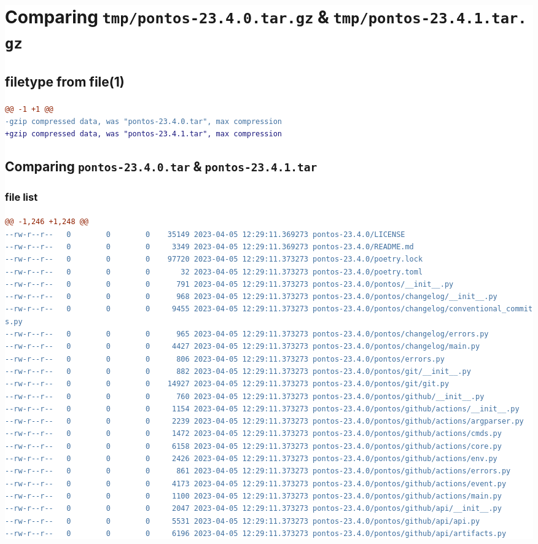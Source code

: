 # Comparing `tmp/pontos-23.4.0.tar.gz` & `tmp/pontos-23.4.1.tar.gz`

## filetype from file(1)

```diff
@@ -1 +1 @@
-gzip compressed data, was "pontos-23.4.0.tar", max compression
+gzip compressed data, was "pontos-23.4.1.tar", max compression
```

## Comparing `pontos-23.4.0.tar` & `pontos-23.4.1.tar`

### file list

```diff
@@ -1,246 +1,248 @@
--rw-r--r--   0        0        0    35149 2023-04-05 12:29:11.369273 pontos-23.4.0/LICENSE
--rw-r--r--   0        0        0     3349 2023-04-05 12:29:11.369273 pontos-23.4.0/README.md
--rw-r--r--   0        0        0    97720 2023-04-05 12:29:11.373273 pontos-23.4.0/poetry.lock
--rw-r--r--   0        0        0       32 2023-04-05 12:29:11.373273 pontos-23.4.0/poetry.toml
--rw-r--r--   0        0        0      791 2023-04-05 12:29:11.373273 pontos-23.4.0/pontos/__init__.py
--rw-r--r--   0        0        0      968 2023-04-05 12:29:11.373273 pontos-23.4.0/pontos/changelog/__init__.py
--rw-r--r--   0        0        0     9455 2023-04-05 12:29:11.373273 pontos-23.4.0/pontos/changelog/conventional_commits.py
--rw-r--r--   0        0        0      965 2023-04-05 12:29:11.373273 pontos-23.4.0/pontos/changelog/errors.py
--rw-r--r--   0        0        0     4427 2023-04-05 12:29:11.373273 pontos-23.4.0/pontos/changelog/main.py
--rw-r--r--   0        0        0      806 2023-04-05 12:29:11.373273 pontos-23.4.0/pontos/errors.py
--rw-r--r--   0        0        0      882 2023-04-05 12:29:11.373273 pontos-23.4.0/pontos/git/__init__.py
--rw-r--r--   0        0        0    14927 2023-04-05 12:29:11.373273 pontos-23.4.0/pontos/git/git.py
--rw-r--r--   0        0        0      760 2023-04-05 12:29:11.373273 pontos-23.4.0/pontos/github/__init__.py
--rw-r--r--   0        0        0     1154 2023-04-05 12:29:11.373273 pontos-23.4.0/pontos/github/actions/__init__.py
--rw-r--r--   0        0        0     2239 2023-04-05 12:29:11.373273 pontos-23.4.0/pontos/github/actions/argparser.py
--rw-r--r--   0        0        0     1472 2023-04-05 12:29:11.373273 pontos-23.4.0/pontos/github/actions/cmds.py
--rw-r--r--   0        0        0     6158 2023-04-05 12:29:11.373273 pontos-23.4.0/pontos/github/actions/core.py
--rw-r--r--   0        0        0     2426 2023-04-05 12:29:11.373273 pontos-23.4.0/pontos/github/actions/env.py
--rw-r--r--   0        0        0      861 2023-04-05 12:29:11.373273 pontos-23.4.0/pontos/github/actions/errors.py
--rw-r--r--   0        0        0     4173 2023-04-05 12:29:11.373273 pontos-23.4.0/pontos/github/actions/event.py
--rw-r--r--   0        0        0     1100 2023-04-05 12:29:11.373273 pontos-23.4.0/pontos/github/actions/main.py
--rw-r--r--   0        0        0     2047 2023-04-05 12:29:11.373273 pontos-23.4.0/pontos/github/api/__init__.py
--rw-r--r--   0        0        0     5531 2023-04-05 12:29:11.373273 pontos-23.4.0/pontos/github/api/api.py
--rw-r--r--   0        0        0     6196 2023-04-05 12:29:11.373273 pontos-23.4.0/pontos/github/api/artifacts.py
```